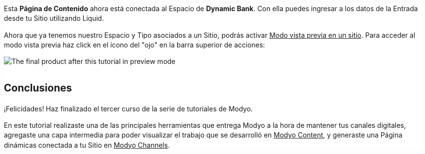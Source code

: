 Esta **Página de Contenido** ahora está conectada al Espacio de **Dynamic Bank**. Con ella puedes ingresar a los datos de la Entrada desde tu Sitio utilizando Liquid.

Ahora que ya tenemos nuestro Espacio y Tipo asociados a un Sitio, podrás activar [Modo vista previa en un sitio](/es/platform/content/entries.html#vista-previa). Para acceder al modo vista previa haz click en el ícono del "ojo" en la barra superior de acciones:

<img src="/assets/img/tutorials/how-to-create-content-page/preview_content.png" style="max-width: 400px;margin: auto 0;" alt="The final product after this tutorial in preview mode"/>


## Conclusiones

¡Felicidades! Haz finalizado el tercer curso de la serie de tutoriales de Modyo.

En este tutorial realizaste una de las principales herramientas que entrega Modyo a la hora de mantener tus canales digitales, agregaste una capa intermedia para poder visualizar el trabajo que se desarrolló en [Modyo Content](/es/platform/content), y generaste una Página dinámicas conectada a tu Sitio en [Modyo Channels](/es/platform/channels).
